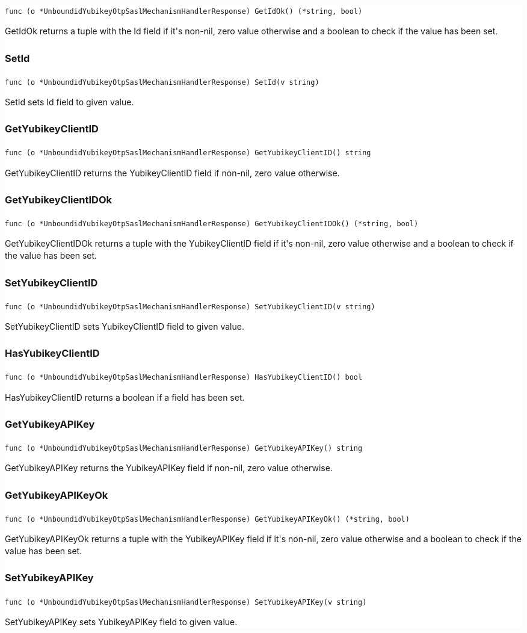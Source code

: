 `func (o *UnboundidYubikeyOtpSaslMechanismHandlerResponse) GetIdOk() (*string, bool)`

GetIdOk returns a tuple with the Id field if it's non-nil, zero value otherwise
and a boolean to check if the value has been set.

### SetId

`func (o *UnboundidYubikeyOtpSaslMechanismHandlerResponse) SetId(v string)`

SetId sets Id field to given value.


### GetYubikeyClientID

`func (o *UnboundidYubikeyOtpSaslMechanismHandlerResponse) GetYubikeyClientID() string`

GetYubikeyClientID returns the YubikeyClientID field if non-nil, zero value otherwise.

### GetYubikeyClientIDOk

`func (o *UnboundidYubikeyOtpSaslMechanismHandlerResponse) GetYubikeyClientIDOk() (*string, bool)`

GetYubikeyClientIDOk returns a tuple with the YubikeyClientID field if it's non-nil, zero value otherwise
and a boolean to check if the value has been set.

### SetYubikeyClientID

`func (o *UnboundidYubikeyOtpSaslMechanismHandlerResponse) SetYubikeyClientID(v string)`

SetYubikeyClientID sets YubikeyClientID field to given value.

### HasYubikeyClientID

`func (o *UnboundidYubikeyOtpSaslMechanismHandlerResponse) HasYubikeyClientID() bool`

HasYubikeyClientID returns a boolean if a field has been set.

### GetYubikeyAPIKey

`func (o *UnboundidYubikeyOtpSaslMechanismHandlerResponse) GetYubikeyAPIKey() string`

GetYubikeyAPIKey returns the YubikeyAPIKey field if non-nil, zero value otherwise.

### GetYubikeyAPIKeyOk

`func (o *UnboundidYubikeyOtpSaslMechanismHandlerResponse) GetYubikeyAPIKeyOk() (*string, bool)`

GetYubikeyAPIKeyOk returns a tuple with the YubikeyAPIKey field if it's non-nil, zero value otherwise
and a boolean to check if the value has been set.

### SetYubikeyAPIKey

`func (o *UnboundidYubikeyOtpSaslMechanismHandlerResponse) SetYubikeyAPIKey(v string)`

SetYubikeyAPIKey sets YubikeyAPIKey field to given value.
